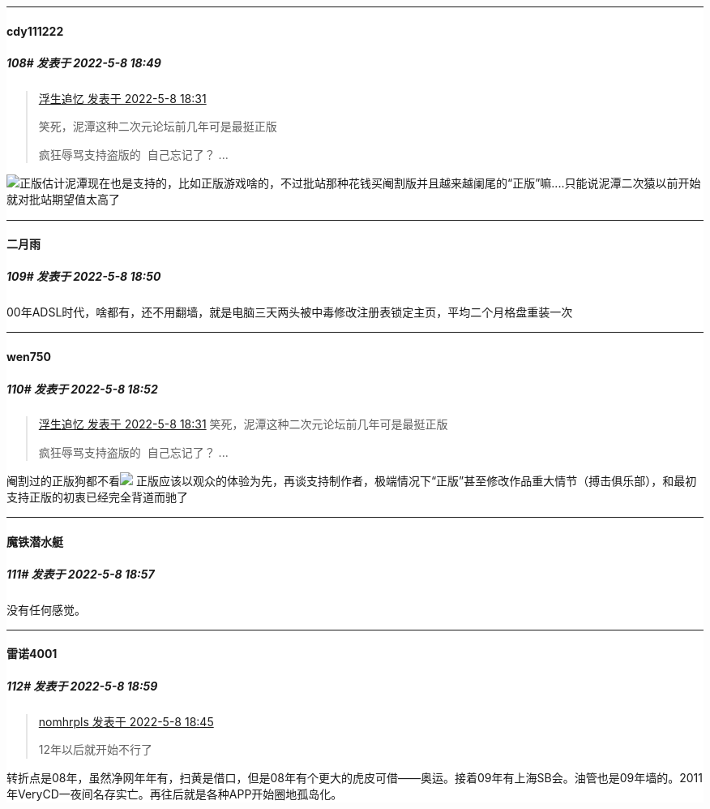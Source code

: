 *****

####  cdy111222  
##### 108#       发表于 2022-5-8 18:49

<blockquote><a href="httphttps://bbs.saraba1st.com/2b/forum.php?mod=redirect&amp;goto=findpost&amp;pid=55742032&amp;ptid=2068437" target="_blank">浮生追忆 发表于 2022-5-8 18:31</a>

笑死，泥潭这种二次元论坛前几年可是最挺正版

疯狂辱骂支持盗版的  自己忘记了？ ...</blockquote>
<img src="https://static.saraba1st.com/image/smiley/face2017/067.png" referrerpolicy="no-referrer">正版估计泥潭现在也是支持的，比如正版游戏啥的，不过批站那种花钱买阉割版并且越来越阑尾的“正版”嘛....只能说泥潭二次猿以前开始就对批站期望值太高了

*****

####  二月雨  
##### 109#       发表于 2022-5-8 18:50

00年ADSL时代，啥都有，还不用翻墙，就是电脑三天两头被中毒修改注册表锁定主页，平均二个月格盘重装一次

*****

####  wen750  
##### 110#       发表于 2022-5-8 18:52

<blockquote><a href="httphttps://bbs.saraba1st.com/2b/forum.php?mod=redirect&amp;goto=findpost&amp;pid=55742032&amp;ptid=2068437" target="_blank">浮生追忆 发表于 2022-5-8 18:31</a>
笑死，泥潭这种二次元论坛前几年可是最挺正版

疯狂辱骂支持盗版的  自己忘记了？ ...</blockquote>
阉割过的正版狗都不看<img src="https://static.saraba1st.com/image/smiley/face2017/067.png" referrerpolicy="no-referrer">
正版应该以观众的体验为先，再谈支持制作者，极端情况下“正版”甚至修改作品重大情节（搏击俱乐部），和最初支持正版的初衷已经完全背道而驰了



*****

####  魔铁潜水艇  
##### 111#       发表于 2022-5-8 18:57

没有任何感觉。

*****

####  雷诺4001  
##### 112#       发表于 2022-5-8 18:59

<blockquote><a href="httphttps://bbs.saraba1st.com/2b/forum.php?mod=redirect&amp;goto=findpost&amp;pid=55742173&amp;ptid=2068437" target="_blank">nomhrpls 发表于 2022-5-8 18:45</a>

12年以后就开始不行了</blockquote>
转折点是08年，虽然净网年年有，扫黄是借口，但是08年有个更大的虎皮可借——奥运。接着09年有上海SB会。油管也是09年墙的。2011年VeryCD一夜间名存实亡。再往后就是各种APP开始圈地孤岛化。

